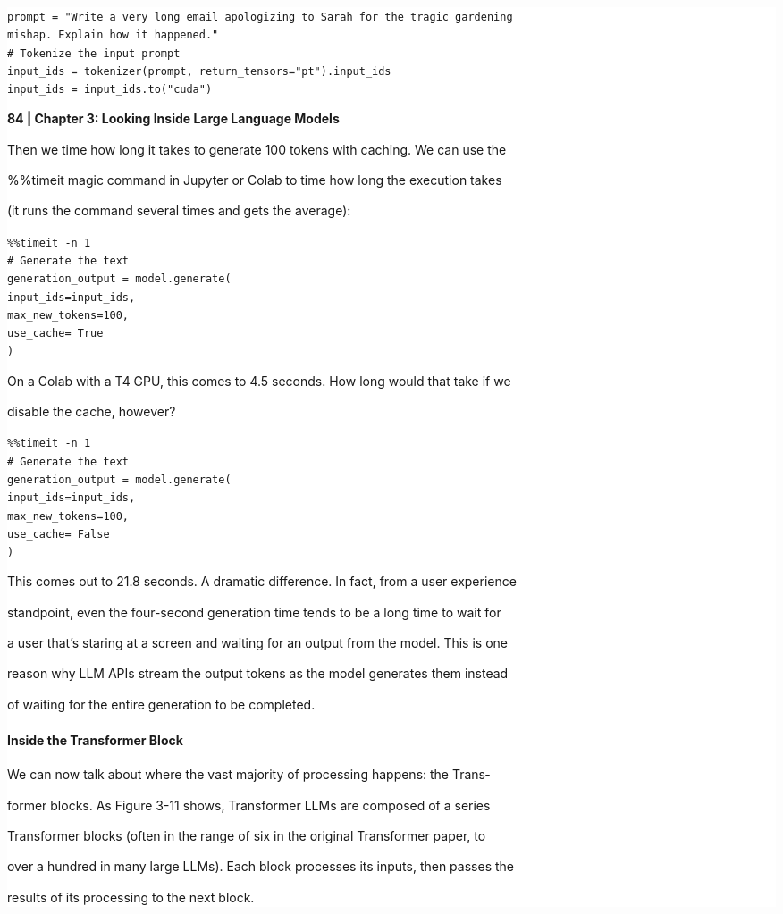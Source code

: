 ```
prompt = "Write a very long email apologizing to Sarah for the tragic gardening
mishap. Explain how it happened."
# Tokenize the input prompt
input_ids = tokenizer(prompt, return_tensors="pt").input_ids
input_ids = input_ids.to("cuda")
```
**84 | Chapter 3: Looking Inside Large Language Models**


Then we time how long it takes to generate 100 tokens with caching. We can use the

%%timeit magic command in Jupyter or Colab to time how long the execution takes

(it runs the command several times and gets the average):

```
%%timeit -n 1
# Generate the text
generation_output = model.generate(
input_ids=input_ids,
max_new_tokens=100,
use_cache= True
)
```
On a Colab with a T4 GPU, this comes to 4.5 seconds. How long would that take if we

disable the cache, however?

```
%%timeit -n 1
# Generate the text
generation_output = model.generate(
input_ids=input_ids,
max_new_tokens=100,
use_cache= False
)
```
This comes out to 21.8 seconds. A dramatic difference. In fact, from a user experience

standpoint, even the four-second generation time tends to be a long time to wait for

a user that’s staring at a screen and waiting for an output from the model. This is one

reason why LLM APIs stream the output tokens as the model generates them instead

of waiting for the entire generation to be completed.

#### Inside the Transformer Block

We can now talk about where the vast majority of processing happens: the Trans‐

former blocks. As Figure 3-11 shows, Transformer LLMs are composed of a series

Transformer blocks (often in the range of six in the original Transformer paper, to

over a hundred in many large LLMs). Each block processes its inputs, then passes the

results of its processing to the next block.
